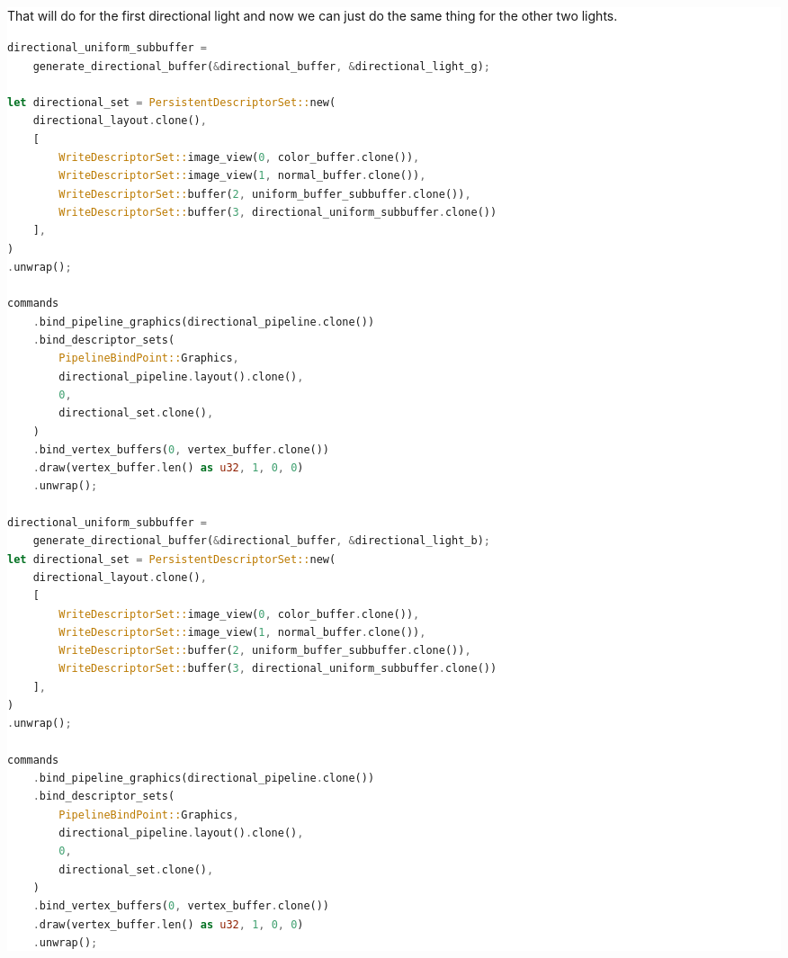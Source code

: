 That will do for the first directional light and now we can just do the same thing for the other two lights.
```rust
directional_uniform_subbuffer =
    generate_directional_buffer(&directional_buffer, &directional_light_g);

let directional_set = PersistentDescriptorSet::new(
    directional_layout.clone(),
    [
        WriteDescriptorSet::image_view(0, color_buffer.clone()), 
        WriteDescriptorSet::image_view(1, normal_buffer.clone()),
        WriteDescriptorSet::buffer(2, uniform_buffer_subbuffer.clone()),
        WriteDescriptorSet::buffer(3, directional_uniform_subbuffer.clone())
    ],
)
.unwrap();

commands
    .bind_pipeline_graphics(directional_pipeline.clone())
    .bind_descriptor_sets(
        PipelineBindPoint::Graphics,
        directional_pipeline.layout().clone(),
        0,
        directional_set.clone(),
    )
    .bind_vertex_buffers(0, vertex_buffer.clone())
    .draw(vertex_buffer.len() as u32, 1, 0, 0)
    .unwrap();

directional_uniform_subbuffer =
    generate_directional_buffer(&directional_buffer, &directional_light_b);
let directional_set = PersistentDescriptorSet::new(
    directional_layout.clone(),
    [
        WriteDescriptorSet::image_view(0, color_buffer.clone()), 
        WriteDescriptorSet::image_view(1, normal_buffer.clone()),
        WriteDescriptorSet::buffer(2, uniform_buffer_subbuffer.clone()),
        WriteDescriptorSet::buffer(3, directional_uniform_subbuffer.clone())
    ],
)
.unwrap();

commands
    .bind_pipeline_graphics(directional_pipeline.clone())
    .bind_descriptor_sets(
        PipelineBindPoint::Graphics,
        directional_pipeline.layout().clone(),
        0,
        directional_set.clone(),
    )
    .bind_vertex_buffers(0, vertex_buffer.clone())
    .draw(vertex_buffer.len() as u32, 1, 0, 0)
    .unwrap();
```
